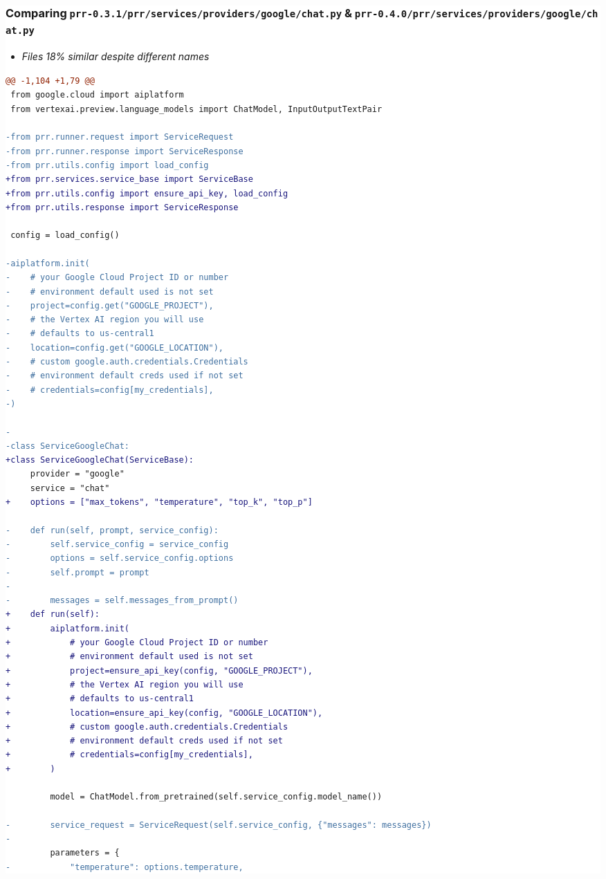 
### Comparing `prr-0.3.1/prr/services/providers/google/chat.py` & `prr-0.4.0/prr/services/providers/google/chat.py`

 * *Files 18% similar despite different names*

```diff
@@ -1,104 +1,79 @@
 from google.cloud import aiplatform
 from vertexai.preview.language_models import ChatModel, InputOutputTextPair
 
-from prr.runner.request import ServiceRequest
-from prr.runner.response import ServiceResponse
-from prr.utils.config import load_config
+from prr.services.service_base import ServiceBase
+from prr.utils.config import ensure_api_key, load_config
+from prr.utils.response import ServiceResponse
 
 config = load_config()
 
-aiplatform.init(
-    # your Google Cloud Project ID or number
-    # environment default used is not set
-    project=config.get("GOOGLE_PROJECT"),
-    # the Vertex AI region you will use
-    # defaults to us-central1
-    location=config.get("GOOGLE_LOCATION"),
-    # custom google.auth.credentials.Credentials
-    # environment default creds used if not set
-    # credentials=config[my_credentials],
-)
 
-
-class ServiceGoogleChat:
+class ServiceGoogleChat(ServiceBase):
     provider = "google"
     service = "chat"
+    options = ["max_tokens", "temperature", "top_k", "top_p"]
 
-    def run(self, prompt, service_config):
-        self.service_config = service_config
-        options = self.service_config.options
-        self.prompt = prompt
-
-        messages = self.messages_from_prompt()
+    def run(self):
+        aiplatform.init(
+            # your Google Cloud Project ID or number
+            # environment default used is not set
+            project=ensure_api_key(config, "GOOGLE_PROJECT"),
+            # the Vertex AI region you will use
+            # defaults to us-central1
+            location=ensure_api_key(config, "GOOGLE_LOCATION"),
+            # custom google.auth.credentials.Credentials
+            # environment default creds used if not set
+            # credentials=config[my_credentials],
+        )
 
         model = ChatModel.from_pretrained(self.service_config.model_name())
 
-        service_request = ServiceRequest(self.service_config, {"messages": messages})
-
         parameters = {
-            "temperature": options.temperature,
```